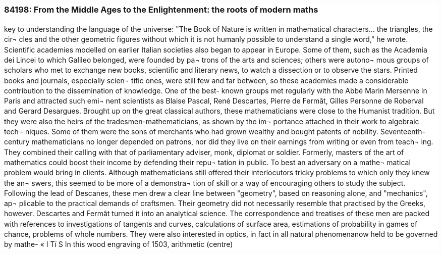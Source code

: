 ### 84198: From the Middle Ages to the Enlightenment: the roots of modern maths
key to understanding the language of the
universe: "The Book of Nature is written in
mathematical characters... the triangles, the cir¬
cles and the other geometric figures without
which it is not humanly possible to understand
a single word," he wrote.
Scientific academies modelled on earlier
Italian societies also began to appear in Europe.
Some of them, such as the Academia dei Lincei
to which Galileo belonged, were founded by pa¬
trons of the arts and sciences; others were autono¬
mous groups of scholars who met to exchange
new books, scientific and literary news, to watch
a dissection or to observe the stars.
Printed books and journals, especially scien¬
tific ones, were still few and far between, so these
academies made a considerable contribution to
the dissemination of knowledge. One of the best-
known groups met regularly with the Abbé
Marin Mersenne in Paris and attracted such emi¬
nent scientists as Blaise Pascal, René Descartes,
Pierre de Fermât, Gilles Personne de Roberval
and Gerard Desargues.
Brought up on the great classical authors,
these mathematicians were close to the Humanist
tradition. But they were also the heirs of the
tradesmen-mathematicians, as shown by the im¬
portance attached in their work to algebraic tech¬
niques. Some of them were the sons of merchants
who had grown wealthy and bought patents of
nobility.
Seventeenth-century mathematicians no
longer depended on patrons, nor did they live on
their earnings from writing or even from teach¬
ing. They combined their calling with that of
parliamentary adviser, monk, diplomat or soldier.
Formerly, masters of the art of mathematics
could boost their income by defending their repu¬
tation in public. To best an adversary on a mathe¬
matical problem would bring in clients. Although
mathematicians still offered their interlocutors
tricky problems to which only they knew the an¬
swers, this seemed to be more of a demonstra¬
tion of skill or a way of encouraging others to
study the subject. Following the lead of Descanes,
these men drew a clear line between "geometry",
based on reasoning alone, and "mechanics", ap¬
plicable to the practical demands of craftsmen.
Their geometry did not necessarily resemble
that practised by the Greeks, however. Descartes
and Fermât turned it into an analytical science.
The correspondence and treatises of these men
are packed with references to investigations of
tangents and curves, calculations of surface area,
estimations of probability in games of chance,
problems of whole numbers. They were also
interested in optics, in fact in all natural
phenomenanow held to be governed by mathe-
« I Tí S
In this wood engraving of
1503, arithmetic (centre)